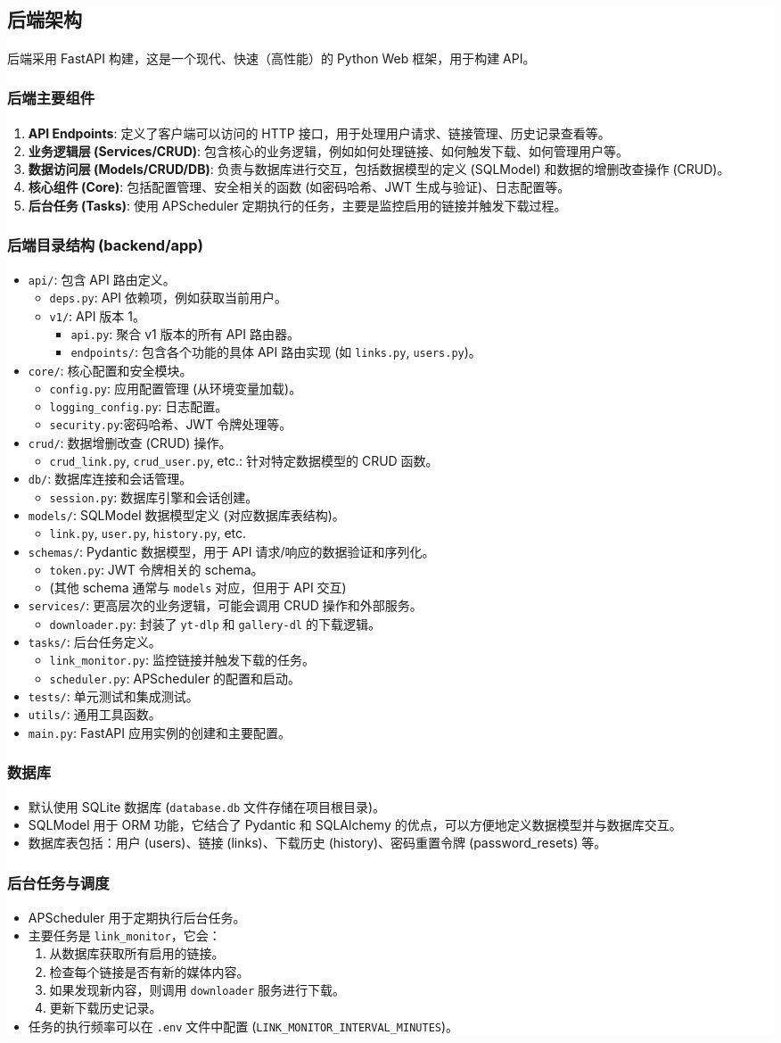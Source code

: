 ## 后端架构

后端采用 FastAPI 构建，这是一个现代、快速（高性能）的 Python Web 框架，用于构建 API。

### 后端主要组件

1.  **API Endpoints**: 定义了客户端可以访问的 HTTP 接口，用于处理用户请求、链接管理、历史记录查看等。
2.  **业务逻辑层 (Services/CRUD)**: 包含核心的业务逻辑，例如如何处理链接、如何触发下载、如何管理用户等。
3.  **数据访问层 (Models/CRUD/DB)**: 负责与数据库进行交互，包括数据模型的定义 (SQLModel) 和数据的增删改查操作 (CRUD)。
4.  **核心组件 (Core)**: 包括配置管理、安全相关的函数 (如密码哈希、JWT 生成与验证)、日志配置等。
5.  **后台任务 (Tasks)**: 使用 APScheduler 定期执行的任务，主要是监控启用的链接并触发下载过程。

### 后端目录结构 (backend/app)

-   `api/`: 包含 API 路由定义。
    -   `deps.py`: API 依赖项，例如获取当前用户。
    -   `v1/`: API 版本 1。
        -   `api.py`: 聚合 v1 版本的所有 API 路由器。
        -   `endpoints/`: 包含各个功能的具体 API 路由实现 (如 `links.py`, `users.py`)。
-   `core/`: 核心配置和安全模块。
    -   `config.py`: 应用配置管理 (从环境变量加载)。
    -   `logging_config.py`: 日志配置。
    -   `security.py`:密码哈希、JWT 令牌处理等。
-   `crud/`: 数据增删改查 (CRUD) 操作。
    -   `crud_link.py`, `crud_user.py`, etc.: 针对特定数据模型的 CRUD 函数。
-   `db/`: 数据库连接和会话管理。
    -   `session.py`: 数据库引擎和会话创建。
-   `models/`: SQLModel 数据模型定义 (对应数据库表结构)。
    -   `link.py`, `user.py`, `history.py`, etc.
-   `schemas/`: Pydantic 数据模型，用于 API 请求/响应的数据验证和序列化。
    -   `token.py`: JWT 令牌相关的 schema。
    -   (其他 schema 通常与 `models` 对应，但用于 API 交互)
-   `services/`: 更高层次的业务逻辑，可能会调用 CRUD 操作和外部服务。
    -   `downloader.py`: 封装了 `yt-dlp` 和 `gallery-dl` 的下载逻辑。
-   `tasks/`: 后台任务定义。
    -   `link_monitor.py`: 监控链接并触发下载的任务。
    -   `scheduler.py`: APScheduler 的配置和启动。
-   `tests/`: 单元测试和集成测试。
-   `utils/`: 通用工具函数。
-   `main.py`: FastAPI 应用实例的创建和主要配置。

### 数据库

-   默认使用 SQLite 数据库 (`database.db` 文件存储在项目根目录)。
-   SQLModel 用于 ORM 功能，它结合了 Pydantic 和 SQLAlchemy 的优点，可以方便地定义数据模型并与数据库交互。
-   数据库表包括：用户 (users)、链接 (links)、下载历史 (history)、密码重置令牌 (password_resets) 等。

### 后台任务与调度

-   APScheduler 用于定期执行后台任务。
-   主要任务是 `link_monitor`，它会：
    1.  从数据库获取所有启用的链接。
    2.  检查每个链接是否有新的媒体内容。
    3.  如果发现新内容，则调用 `downloader` 服务进行下载。
    4.  更新下载历史记录。
-   任务的执行频率可以在 `.env` 文件中配置 (`LINK_MONITOR_INTERVAL_MINUTES`)。
